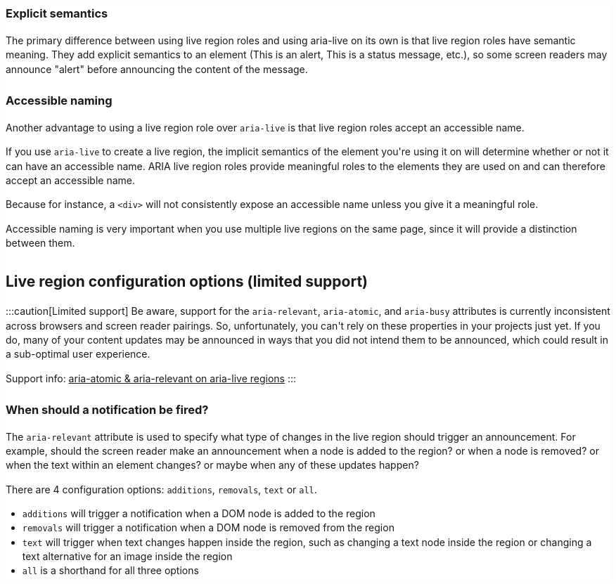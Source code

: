 ### Explicit semantics

The primary difference between using live region roles and using aria-live on its own is that live region roles have semantic meaning.
They add explicit semantics to an element (This is an alert, This is a status message, etc.), so some screen readers may
announce "alert" before announcing the content of the message.

### Accessible naming

Another advantage to using a live region role over `aria-live` is that live region roles accept an accessible name.

If you use `aria-live` to create a live region, the implicit semantics of the element you're using it on will determine whether or not it can have an accessible name.
ARIA live region roles provide meaningful roles to the elements they are used on and can therefore accept an accessible name.

Because for instance, a `<div>` will not consistently expose an accessible name unless you give it a meaningful role.

Accessible naming is very important when you use multiple live regions on the same page, since it will provide a distinction between them.

## Live region configuration options (limited support)

:::caution[Limited support]
Be aware, support for the `aria-relevant`, `aria-atomic`, and `aria-busy` attributes is currently inconsistent across browsers and screen reader pairings.
So, unfortunately, you can't rely on these properties in your projects just yet. If you do, many of your content updates
may be announced in ways that you did not intend them to be announced, which could result in a sub-optimal user
experience.

Support info: [aria-atomic & aria-relevant on aria-live regions](https://pauljadam.com/demos/aria-atomic-relevant.html)
:::

### When should a notification be fired?

The `aria-relevant` attribute is used to specify what type of changes in the live region should trigger an announcement.
For example, should the screen reader make an announcement when a node is added to the region? or when a node is removed? or when the text within an element changes? or maybe when any of these updates happen?

There are 4 configuration options: `additions`, `removals`, `text` or `all`.

- `additions` will trigger a notification when a DOM node is added to the region
- `removals` will trigger a notification when a DOM node is removed from the region
- `text` will trigger when text changes happen inside the region, such as changing a text node inside the region or changing a text alternative for an image inside the region
- `all` is a shorthand for all three options
